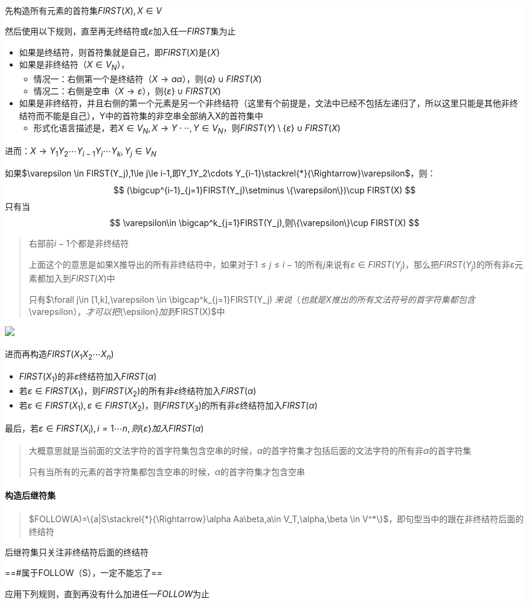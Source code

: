 先构造所有元素的首符集$FIRST(X),X\in V$

然后使用以下规则，直至再无终结符或$\varepsilon$加入任一$FIRST$集为止

- 如果是终结符，则首符集就是自己，即$FIRST(X)$是$\{X\}$
- 如果是非终结符（$X\in V_N$），
  - 情况一：右侧第一个是终结符（$X\to a\alpha$），则$\{a\}\cup FIRST(X)$
  - 情况二：右侧是空串（$X\to \varepsilon$），则$\{\varepsilon\}\cup FIRST(X)$
- 如果是非终结符，并且右侧的第一个元素是另一个非终结符（这里有个前提是，文法中已经不包括左递归了，所以这里只能是其他非终结符而不能是自己），Y中的首符集的非空串全部纳入X的首符集中
  - 形式化语言描述是，若$X\in V_N,X\to Y\cdot\cdot\cdot,Y\in V_N$，则$FIRST(Y) \setminus \{\varepsilon\} \cup FIRST(X)$

进而：$X\to Y_1Y_2\cdots Y_{i-1}Y_i\cdots Y_k,Y_j\in V_N$

如果$\varepsilon \in FIRST(Y_j),1\le j\le i-1,即Y_1Y_2\cdots Y_{i-1}\stackrel{*}{\Rightarrow}\varepsilon$，则：
$$
(\bigcup^{i-1}_{j=1}FIRST(Y_j)\setminus \{\varepsilon\})\cup FIRST(X)
$$
只有当
$$
\varepsilon\in \bigcap^k_{j=1}FIRST(Y_j),则\{\varepsilon\}\cup FIRST(X)
$$

> 右部前$i-1$个都是非终结符
>
> 上面这个的意思是如果X推导出的所有非终结符中，如果对于$1\le j\le i-1$的所有$j$来说有$\varepsilon\in FIRST(Y_j)$，那么把$FIRST(Y_j)$的所有非$\varepsilon$元素都加入到$FIRST(X)$中
>
> 只有$\forall j\in [1,k],\varepsilon \in \bigcap^k_{j=1}FIRST(Y_j) $来说（也就是X推出的所有文法符号的首字符集都包含$\varepsilon$），才可以把$\{\epsilon\}$加到$FIRST(X)$中

![](http://cdn.hydrion-qlz.top/gitee/image-20220318114235215.png)

进而再构造$FIRST(X_1X_2\cdots X_n)$

- $FIRST(X_1)$的非$\varepsilon$终结符加入$FIRST(\alpha)$
- 若$\varepsilon\in FIRST(X_1)$，则$FIRST(X_2)$的所有非$\varepsilon$终结符加入$FIRST(\alpha)$
- 若$\varepsilon\in FIRST(X_1),\varepsilon\in FIRST(X_2)$，则$FIRST(X_3)$的所有非$\varepsilon$终结符加入$FIRST(\alpha)$

最后，若$\varepsilon\in FIRST(X_i),i=1\cdots n,则\{\varepsilon\}加入FIRST(\alpha)$

> 大概意思就是当前面的文法字符的首字符集包含空串的时候，$\alpha$的首字符集才包括后面的文法字符的所有非$\alpha$的首字符集
>
> 只有当所有的元素的首字符集都包含空串的时候，$\alpha$的首字符集才包含空串

#### 构造后继符集

> $FOLLOW(A)=\{a|S\stackrel{*}{\Rightarrow}\alpha Aa\beta,a\in V_T,\alpha,\beta \in V^*\}$，即句型当中的跟在非终结符后面的终结符

后继符集只关注非终结符后面的终结符

==#属于FOLLOW（S），一定不能忘了==

应用下列规则，直到再没有什么加进任一$FOLLOW$为止
